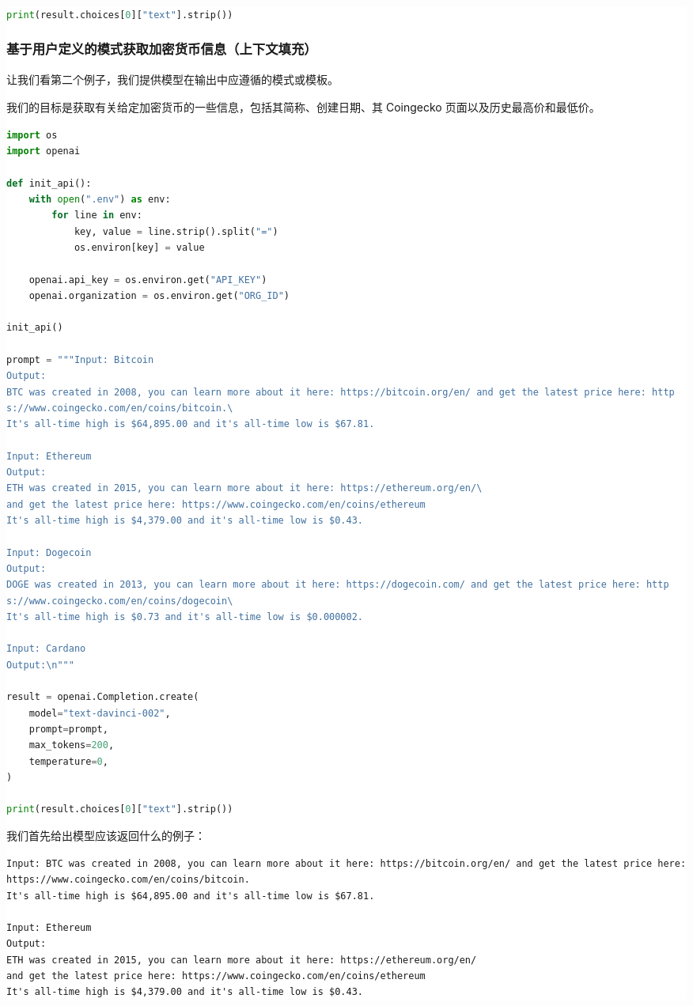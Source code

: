 ```py
print(result.choices[0]["text"].strip())
```

### 基于用户定义的模式获取加密货币信息（上下文填充）
让我们看第二个例子，我们提供模型在输出中应遵循的模式或模板。

我们的目标是获取有关给定加密货币的一些信息，包括其简称、创建日期、其 Coingecko 页面以及历史最高价和最低价。
```py
import os
import openai

def init_api():
    with open(".env") as env:
        for line in env:
            key, value = line.strip().split("=")
            os.environ[key] = value

    openai.api_key = os.environ.get("API_KEY")
    openai.organization = os.environ.get("ORG_ID")

init_api()

prompt = """Input: Bitcoin
Output:
BTC was created in 2008, you can learn more about it here: https://bitcoin.org/en/ and get the latest price here: https://www.coingecko.com/en/coins/bitcoin.\
It's all-time high is $64,895.00 and it's all-time low is $67.81.

Input: Ethereum
Output:
ETH was created in 2015, you can learn more about it here: https://ethereum.org/en/\
and get the latest price here: https://www.coingecko.com/en/coins/ethereum
It's all-time high is $4,379.00 and it's all-time low is $0.43.

Input: Dogecoin
Output:
DOGE was created in 2013, you can learn more about it here: https://dogecoin.com/ and get the latest price here: https://www.coingecko.com/en/coins/dogecoin\
It's all-time high is $0.73 and it's all-time low is $0.000002.

Input: Cardano
Output:\n"""

result = openai.Completion.create(
    model="text-davinci-002",
    prompt=prompt,
    max_tokens=200,
    temperature=0,
)

print(result.choices[0]["text"].strip())
```
我们首先给出模型应该返回什么的例子：
```
Input: BTC was created in 2008, you can learn more about it here: https://bitcoin.org/en/ and get the latest price here: https://www.coingecko.com/en/coins/bitcoin.
It's all-time high is $64,895.00 and it's all-time low is $67.81.

Input: Ethereum
Output:
ETH was created in 2015, you can learn more about it here: https://ethereum.org/en/ 
and get the latest price here: https://www.coingecko.com/en/coins/ethereum
It's all-time high is $4,379.00 and it's all-time low is $0.43.

```